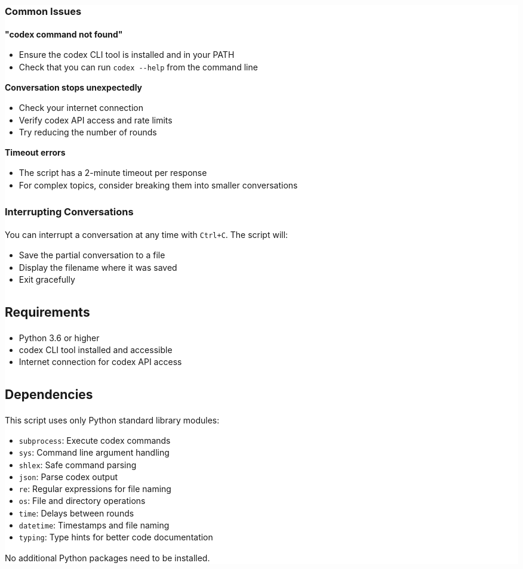 ### Common Issues

**"codex command not found"**
- Ensure the codex CLI tool is installed and in your PATH
- Check that you can run `codex --help` from the command line

**Conversation stops unexpectedly**
- Check your internet connection
- Verify codex API access and rate limits
- Try reducing the number of rounds

**Timeout errors**
- The script has a 2-minute timeout per response
- For complex topics, consider breaking them into smaller conversations

### Interrupting Conversations

You can interrupt a conversation at any time with `Ctrl+C`. The script will:
- Save the partial conversation to a file
- Display the filename where it was saved
- Exit gracefully

## Requirements

- Python 3.6 or higher
- codex CLI tool installed and accessible
- Internet connection for codex API access

## Dependencies

This script uses only Python standard library modules:
- `subprocess`: Execute codex commands
- `sys`: Command line argument handling
- `shlex`: Safe command parsing
- `json`: Parse codex output
- `re`: Regular expressions for file naming
- `os`: File and directory operations
- `time`: Delays between rounds
- `datetime`: Timestamps and file naming
- `typing`: Type hints for better code documentation

No additional Python packages need to be installed. 